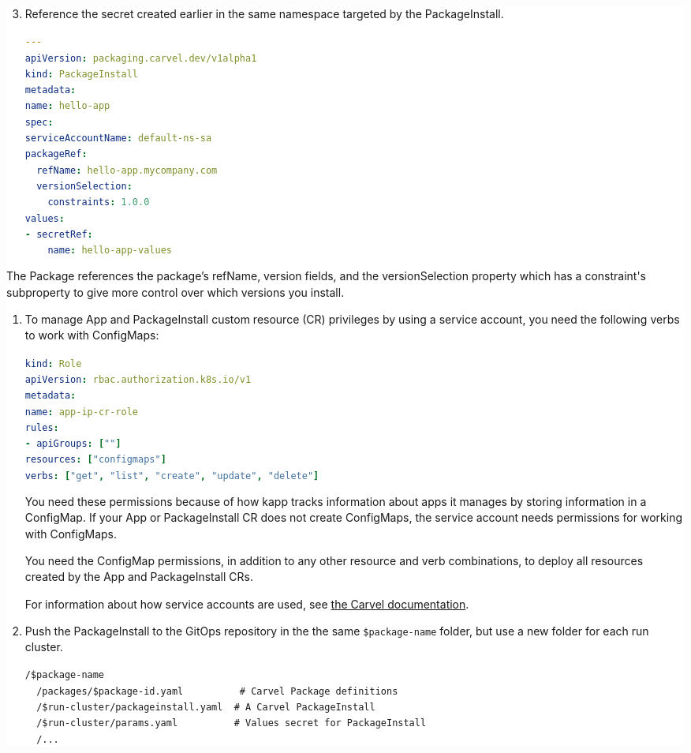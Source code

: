 3. Reference the secret created earlier in the same namespace targeted by the PackageInstall.

   ```yaml
   ---
   apiVersion: packaging.carvel.dev/v1alpha1
   kind: PackageInstall
   metadata:
   name: hello-app
   spec:
   serviceAccountName: default-ns-sa
   packageRef:
     refName: hello-app.mycompany.com
     versionSelection:
       constraints: 1.0.0
   values:
   - secretRef:
       name: hello-app-values
   ```

  The Package references the package’s refName, version fields, and the
  versionSelection property which has a constraint's subproperty to give more
  control over which versions you install.

1. To manage App and PackageInstall custom resource (CR) privileges by using a service account, you need the following verbs to work with ConfigMaps:

   ```yaml
   kind: Role
   apiVersion: rbac.authorization.k8s.io/v1
   metadata:
   name: app-ip-cr-role
   rules:
   - apiGroups: [""]
   resources: ["configmaps"]
   verbs: ["get", "list", "create", "update", "delete"]
   ```

   You need these permissions because of how kapp tracks information about apps
   it manages by storing information in a ConfigMap. If your App or
   PackageInstall CR does not create ConfigMaps, the service account needs
   permissions for working with ConfigMaps.

   You need the ConfigMap permissions, in addition to any other resource and verb
   combinations, to deploy all resources created by the App and PackageInstall
   CRs.

   For information about how service accounts are used, see [the Carvel documentation](https://carvel.dev/kapp-controller/docs/v0.43.2/security-model/).

2. Push the PackageInstall to the GitOps repository in the the same `$package-name`
folder, but use a new folder for each run cluster.

   ```console
   /$package-name
     /packages/$package-id.yaml          # Carvel Package definitions
     /$run-cluster/packageinstall.yaml  # A Carvel PackageInstall
     /$run-cluster/params.yaml          # Values secret for PackageInstall
     /...
   ```
